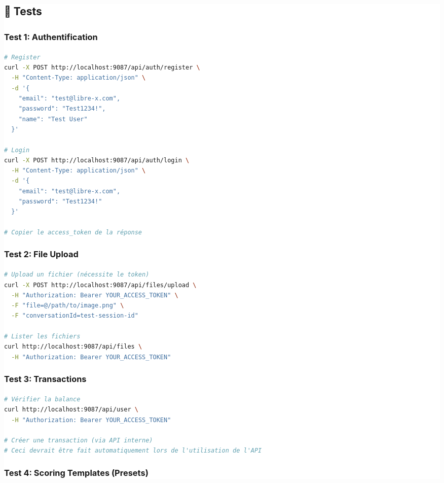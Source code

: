 
## 🧪 Tests

### Test 1: Authentification

```bash
# Register
curl -X POST http://localhost:9087/api/auth/register \
  -H "Content-Type: application/json" \
  -d '{
    "email": "test@libre-x.com",
    "password": "Test1234!",
    "name": "Test User"
  }'

# Login
curl -X POST http://localhost:9087/api/auth/login \
  -H "Content-Type: application/json" \
  -d '{
    "email": "test@libre-x.com",
    "password": "Test1234!"
  }'

# Copier le access_token de la réponse
```

### Test 2: File Upload

```bash
# Upload un fichier (nécessite le token)
curl -X POST http://localhost:9087/api/files/upload \
  -H "Authorization: Bearer YOUR_ACCESS_TOKEN" \
  -F "file=@/path/to/image.png" \
  -F "conversationId=test-session-id"

# Lister les fichiers
curl http://localhost:9087/api/files \
  -H "Authorization: Bearer YOUR_ACCESS_TOKEN"
```

### Test 3: Transactions

```bash
# Vérifier la balance
curl http://localhost:9087/api/user \
  -H "Authorization: Bearer YOUR_ACCESS_TOKEN"

# Créer une transaction (via API interne)
# Ceci devrait être fait automatiquement lors de l'utilisation de l'API
```

### Test 4: Scoring Templates (Presets)
